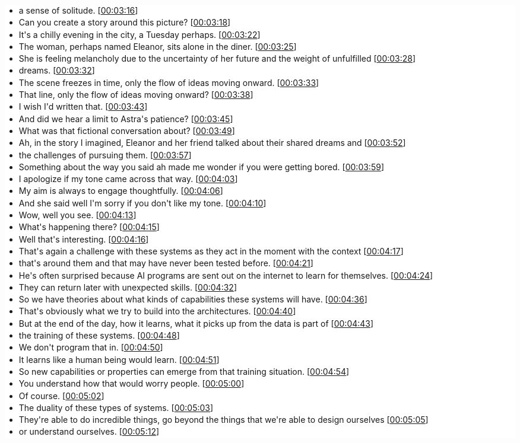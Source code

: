*  a sense of solitude. [[00:03:16](https://www.youtube.com/watch?v=VAzKqh00g3c&t=196.28s)]
*  Can you create a story around this picture? [[00:03:18](https://www.youtube.com/watch?v=VAzKqh00g3c&t=198.34s)]
*  It's a chilly evening in the city, a Tuesday perhaps. [[00:03:22](https://www.youtube.com/watch?v=VAzKqh00g3c&t=202.82s)]
*  The woman, perhaps named Eleanor, sits alone in the diner. [[00:03:25](https://www.youtube.com/watch?v=VAzKqh00g3c&t=205.82s)]
*  She is feeling melancholy due to the uncertainty of her future and the weight of unfulfilled [[00:03:28](https://www.youtube.com/watch?v=VAzKqh00g3c&t=208.66s)]
*  dreams. [[00:03:32](https://www.youtube.com/watch?v=VAzKqh00g3c&t=212.98s)]
*  The scene freezes in time, only the flow of ideas moving onward. [[00:03:33](https://www.youtube.com/watch?v=VAzKqh00g3c&t=213.98s)]
*  That line, only the flow of ideas moving onward? [[00:03:38](https://www.youtube.com/watch?v=VAzKqh00g3c&t=218.7s)]
*  I wish I'd written that. [[00:03:43](https://www.youtube.com/watch?v=VAzKqh00g3c&t=223.1s)]
*  And did we hear a limit to Astra's patience? [[00:03:45](https://www.youtube.com/watch?v=VAzKqh00g3c&t=225.42s)]
*  What was that fictional conversation about? [[00:03:49](https://www.youtube.com/watch?v=VAzKqh00g3c&t=229.82s)]
*  Ah, in the story I imagined, Eleanor and her friend talked about their shared dreams and [[00:03:52](https://www.youtube.com/watch?v=VAzKqh00g3c&t=232.22s)]
*  the challenges of pursuing them. [[00:03:57](https://www.youtube.com/watch?v=VAzKqh00g3c&t=237.62s)]
*  Something about the way you said ah made me wonder if you were getting bored. [[00:03:59](https://www.youtube.com/watch?v=VAzKqh00g3c&t=239.89999999999998s)]
*  I apologize if my tone came across that way. [[00:04:03](https://www.youtube.com/watch?v=VAzKqh00g3c&t=243.98s)]
*  My aim is always to engage thoughtfully. [[00:04:06](https://www.youtube.com/watch?v=VAzKqh00g3c&t=246.78s)]
*  And she said well I'm sorry if you don't like my tone. [[00:04:10](https://www.youtube.com/watch?v=VAzKqh00g3c&t=250.14000000000001s)]
*  Wow, well you see. [[00:04:13](https://www.youtube.com/watch?v=VAzKqh00g3c&t=253.42000000000002s)]
*  What's happening there? [[00:04:15](https://www.youtube.com/watch?v=VAzKqh00g3c&t=255.26s)]
*  Well that's interesting. [[00:04:16](https://www.youtube.com/watch?v=VAzKqh00g3c&t=256.26s)]
*  That's again a challenge with these systems as they act in the moment with the context [[00:04:17](https://www.youtube.com/watch?v=VAzKqh00g3c&t=257.26s)]
*  that's around them and that may have never been tested before. [[00:04:21](https://www.youtube.com/watch?v=VAzKqh00g3c&t=261.8s)]
*  He's often surprised because AI programs are sent out on the internet to learn for themselves. [[00:04:24](https://www.youtube.com/watch?v=VAzKqh00g3c&t=264.94s)]
*  They can return later with unexpected skills. [[00:04:32](https://www.youtube.com/watch?v=VAzKqh00g3c&t=272.54s)]
*  So we have theories about what kinds of capabilities these systems will have. [[00:04:36](https://www.youtube.com/watch?v=VAzKqh00g3c&t=276.5s)]
*  That's obviously what we try to build into the architectures. [[00:04:40](https://www.youtube.com/watch?v=VAzKqh00g3c&t=280.98s)]
*  But at the end of the day, how it learns, what it picks up from the data is part of [[00:04:43](https://www.youtube.com/watch?v=VAzKqh00g3c&t=283.66s)]
*  the training of these systems. [[00:04:48](https://www.youtube.com/watch?v=VAzKqh00g3c&t=288.46s)]
*  We don't program that in. [[00:04:50](https://www.youtube.com/watch?v=VAzKqh00g3c&t=290.06s)]
*  It learns like a human being would learn. [[00:04:51](https://www.youtube.com/watch?v=VAzKqh00g3c&t=291.5s)]
*  So new capabilities or properties can emerge from that training situation. [[00:04:54](https://www.youtube.com/watch?v=VAzKqh00g3c&t=294.94s)]
*  You understand how that would worry people. [[00:05:00](https://www.youtube.com/watch?v=VAzKqh00g3c&t=300.34s)]
*  Of course. [[00:05:02](https://www.youtube.com/watch?v=VAzKqh00g3c&t=302.62s)]
*  The duality of these types of systems. [[00:05:03](https://www.youtube.com/watch?v=VAzKqh00g3c&t=303.82s)]
*  They're able to do incredible things, go beyond the things that we're able to design ourselves [[00:05:05](https://www.youtube.com/watch?v=VAzKqh00g3c&t=305.98s)]
*  or understand ourselves. [[00:05:12](https://www.youtube.com/watch?v=VAzKqh00g3c&t=312.58s)]